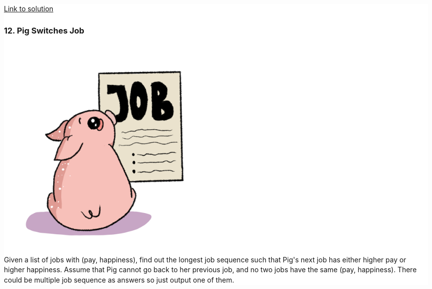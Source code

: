 [Link to solution](https://github.com/Sugarc0de/pig-coding-questions/blob/main/pig_plays_the_piano.py)

### 12. Pig Switches Job

<img src="images/pig_switch_job.png" width="400">

Given a list of jobs with (pay, happiness), find out the longest
job sequence such that Pig's next job has either higher pay or higher happiness. Assume that Pig cannot go back to her previous job, and no two jobs have the same (pay, happiness). There could be multiple job sequence as answers so just output one of them. 
